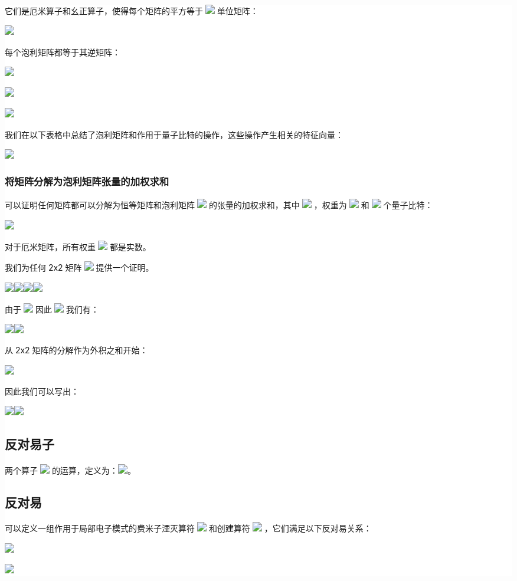它们是厄米算子和幺正算子，使得每个矩阵的平方等于 ![](img/Formula_A_336.png) 单位矩阵：

![](img/Formula_A_337.png)

每个泡利矩阵都等于其逆矩阵：

![](img/Formula_A_338.png)

![](img/Formula_A_339.png)

![](img/Formula_A_340.png)

我们在以下表格中总结了泡利矩阵和作用于量子比特的操作，这些操作产生相关的特征向量：

![](img/B18268_Appendix_table1.2.jpg)

### 将矩阵分解为泡利矩阵张量的加权求和

可以证明任何矩阵都可以分解为恒等矩阵和泡利矩阵 ![](img/Formula_A_353.png) 的张量的加权求和，其中 ![](img/Formula_A_354.png) ，权重为 ![](img/Formula_A_355.png) 和 ![](img/Formula_02_331.png) 个量子比特：

![](img/Formula_A_357.png)

对于厄米矩阵，所有权重 ![](img/Formula_A_355.png) 都是实数。

我们为任何 2x2 矩阵 ![](img/Formula_A_359.png) 提供一个证明。

![](img/Formula_A_360.jpg)![](img/Formula_A_361.jpg)![](img/Formula_A_362.jpg)![](img/Formula_A_363.jpg)

由于 ![](img/Formula_A_364.png) 因此 ![](img/Formula_A_365.png) 我们有：

![](img/Formula_A_366.jpg)![](img/Formula_A_367.jpg)

从 2x2 矩阵的分解作为外积之和开始：

![](img/Formula_A_368.png)

因此我们可以写出：

![](img/Formula_A_369.jpg)![](img/Formula_A_370.jpg)

## 反对易子 #

两个算子 ![](img/Formula_A_371.png) 的运算，定义为：![](img/Formula_A_372.png)。

## 反对易 #

可以定义一组作用于局部电子模式的费米子湮灭算符 ![](img/Formula_A_373.png) 和创建算符 ![](img/Formula_A_374.png) ，它们满足以下反对易关系：

![](img/Formula_A_375.png)

![](img/Formula_A_376.jpg)
